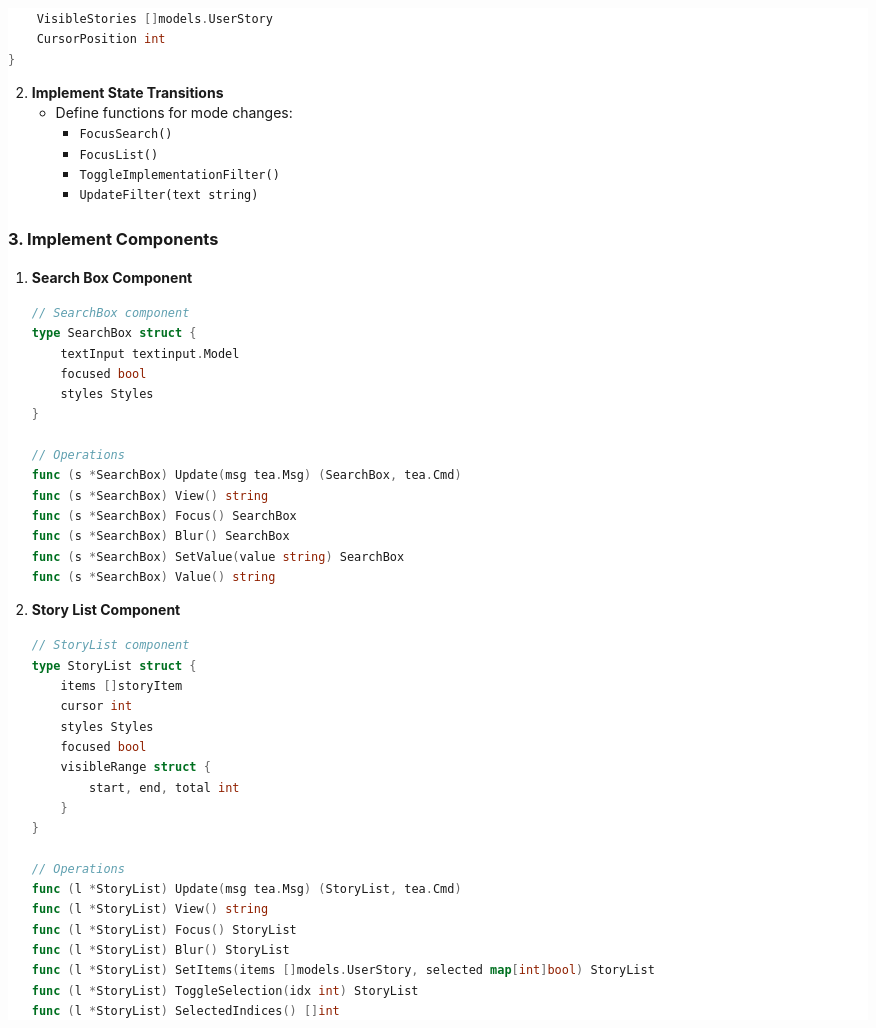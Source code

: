    ```go
       VisibleStories []models.UserStory
       CursorPosition int
   }
   ```

2. **Implement State Transitions**
   - Define functions for mode changes:
     - `FocusSearch()`
     - `FocusList()`
     - `ToggleImplementationFilter()`
     - `UpdateFilter(text string)`

### 3. Implement Components

1. **Search Box Component**
   ```go
   // SearchBox component
   type SearchBox struct {
       textInput textinput.Model
       focused bool
       styles Styles
   }
   
   // Operations
   func (s *SearchBox) Update(msg tea.Msg) (SearchBox, tea.Cmd)
   func (s *SearchBox) View() string
   func (s *SearchBox) Focus() SearchBox
   func (s *SearchBox) Blur() SearchBox
   func (s *SearchBox) SetValue(value string) SearchBox
   func (s *SearchBox) Value() string
   ```

2. **Story List Component**
   ```go
   // StoryList component
   type StoryList struct {
       items []storyItem
       cursor int
       styles Styles
       focused bool
       visibleRange struct {
           start, end, total int
       }
   }
   
   // Operations
   func (l *StoryList) Update(msg tea.Msg) (StoryList, tea.Cmd)
   func (l *StoryList) View() string
   func (l *StoryList) Focus() StoryList
   func (l *StoryList) Blur() StoryList
   func (l *StoryList) SetItems(items []models.UserStory, selected map[int]bool) StoryList
   func (l *StoryList) ToggleSelection(idx int) StoryList
   func (l *StoryList) SelectedIndices() []int
   ```
